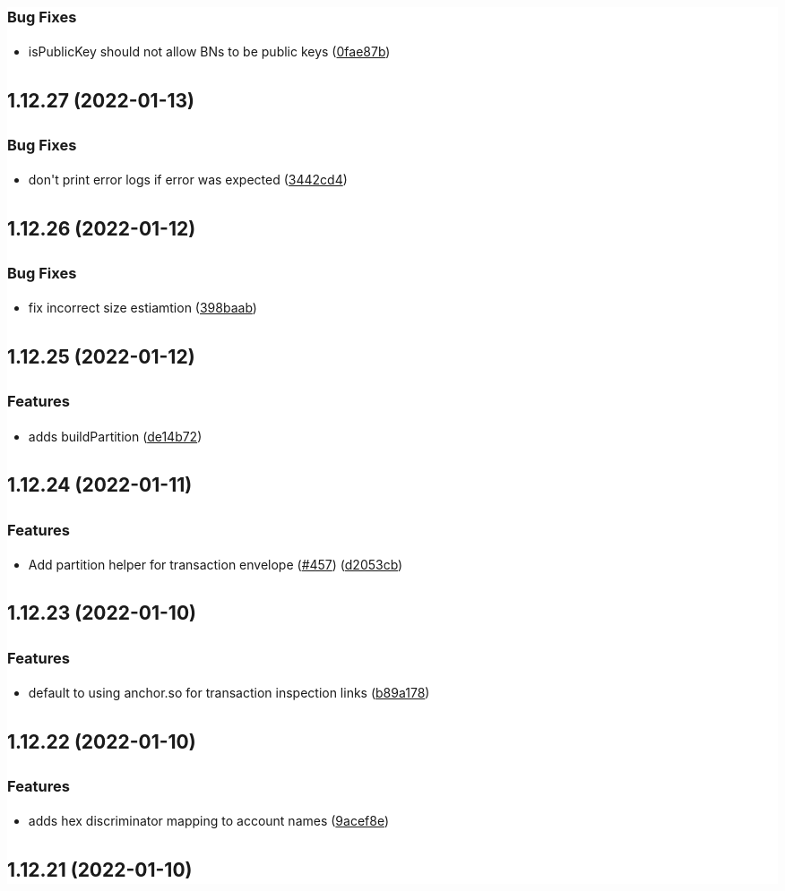 ### Bug Fixes

- isPublicKey should not allow BNs to be public keys ([0fae87b](https://github.com/saber-hq/saber-common/commit/0fae87bd9f8c91c97fb643db047ebe12ed8ef4c5))

## 1.12.27 (2022-01-13)

### Bug Fixes

- don't print error logs if error was expected ([3442cd4](https://github.com/saber-hq/saber-common/commit/3442cd4a05f152be8538b46886a2bf1c7aad612f))

## 1.12.26 (2022-01-12)

### Bug Fixes

- fix incorrect size estiamtion ([398baab](https://github.com/saber-hq/saber-common/commit/398baab48279bb117aeef0a83133fe421df120b7))

## 1.12.25 (2022-01-12)

### Features

- adds buildPartition ([de14b72](https://github.com/saber-hq/saber-common/commit/de14b725a94398050593daa3ae0b7b6939acbd63))

## 1.12.24 (2022-01-11)

### Features

- Add partition helper for transaction envelope ([#457](https://github.com/saber-hq/saber-common/issues/457)) ([d2053cb](https://github.com/saber-hq/saber-common/commit/d2053cb71f78da7253dec7d5cc88e6a5f855c41b))

## 1.12.23 (2022-01-10)

### Features

- default to using anchor.so for transaction inspection links ([b89a178](https://github.com/saber-hq/saber-common/commit/b89a178a621078304c61fcc2a1e53ebb6768f4ae))

## 1.12.22 (2022-01-10)

### Features

- adds hex discriminator mapping to account names ([9acef8e](https://github.com/saber-hq/saber-common/commit/9acef8e795c29ba40abee724d10d043c725076fc))

## 1.12.21 (2022-01-10)
